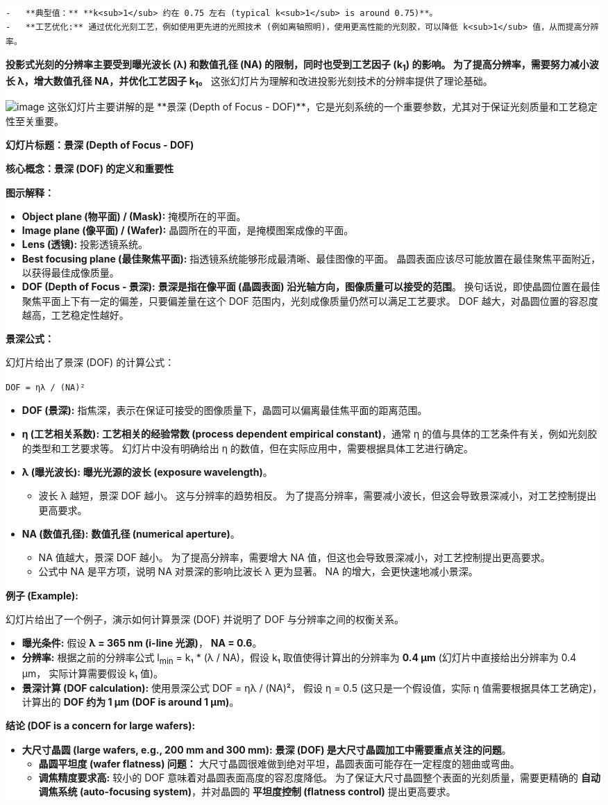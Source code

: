     -   **典型值：** **k<sub>1</sub> 约在 0.75 左右 (typical k<sub>1</sub> is around 0.75)**。
    -   **工艺优化:** 通过优化光刻工艺，例如使用更先进的光照技术 (例如离轴照明)，使用更高性能的光刻胶，可以降低 k<sub>1</sub> 值，从而提高分辨率。

**投影式光刻的分辨率主要受到曝光波长 (λ) 和数值孔径 (NA) 的限制，同时也受到工艺因子 (k<sub>1</sub>) 的影响。 为了提高分辨率，需要努力减小波长 λ，增大数值孔径 NA，并优化工艺因子 k<sub>1</sub>。** 这张幻灯片为理解和改进投影光刻技术的分辨率提供了理论基础。


<img width="784" alt="image" src="https://github.com/user-attachments/assets/06b7bc60-91d1-4b8d-9694-07fd8355f75b" />
这张幻灯片主要讲解的是 **景深 (Depth of Focus - DOF)**，它是光刻系统的一个重要参数，尤其对于保证光刻质量和工艺稳定性至关重要。

**幻灯片标题：景深 (Depth of Focus - DOF)**

**核心概念：景深 (DOF) 的定义和重要性**

**图示解释：**

-   **Object plane (物平面) / (Mask):** 掩模所在的平面。
-   **Image plane (像平面) / (Wafer):** 晶圆所在的平面，是掩模图案成像的平面。
-   **Lens (透镜):** 投影透镜系统。
-   **Best focusing plane (最佳聚焦平面):** 指透镜系统能够形成最清晰、最佳图像的平面。 晶圆表面应该尽可能放置在最佳聚焦平面附近，以获得最佳成像质量。
-   **DOF (Depth of Focus - 景深):** **景深是指在像平面 (晶圆表面) 沿光轴方向，图像质量可以接受的范围**。 换句话说，即使晶圆位置在最佳聚焦平面上下有一定的偏差，只要偏差量在这个 DOF 范围内，光刻成像质量仍然可以满足工艺要求。 DOF 越大，对晶圆位置的容忍度越高，工艺稳定性越好。

**景深公式：**

幻灯片给出了景深 (DOF) 的计算公式：

```
DOF = ηλ / (NA)²
```

-   **DOF (景深):** 指焦深，表示在保证可接受的图像质量下，晶圆可以偏离最佳焦平面的距离范围。
    
-   **η (工艺相关系数):** **工艺相关的经验常数 (process dependent empirical constant)**，通常 η 的值与具体的工艺条件有关，例如光刻胶的类型和工艺要求等。 幻灯片中没有明确给出 η 的数值，但在实际应用中，需要根据具体工艺进行确定。
    
-   **λ (曝光波长):** **曝光光源的波长 (exposure wavelength)**。
    
    -   波长 λ 越短，景深 DOF 越小。 这与分辨率的趋势相反。 为了提高分辨率，需要减小波长，但这会导致景深减小，对工艺控制提出更高要求。
-   **NA (数值孔径):** **数值孔径 (numerical aperture)**。
    
    -   NA 值越大，景深 DOF 越小。 为了提高分辨率，需要增大 NA 值，但这也会导致景深减小，对工艺控制提出更高要求。
    -   公式中 NA 是平方项，说明 NA 对景深的影响比波长 λ 更为显著。 NA 的增大，会更快速地减小景深。

**例子 (Example):**

幻灯片给出了一个例子，演示如何计算景深 (DOF) 并说明了 DOF 与分辨率之间的权衡关系。

-   **曝光条件:** 假设 **λ = 365 nm (i-line 光源)**， **NA = 0.6**。
-   **分辨率:** 根据之前的分辨率公式 l<sub>min</sub> = k₁ * (λ / NA)，假设 k₁ 取值使得计算出的分辨率为 **0.4 µm** (幻灯片中直接给出分辨率为 0.4 µm， 实际计算需要假设 k₁ 值)。
-   **景深计算 (DOF calculation):** 使用景深公式 DOF = ηλ / (NA)²， 假设 η = 0.5 (这只是一个假设值，实际 η 值需要根据具体工艺确定)，计算出的 **DOF 约为 1 µm (DOF is around 1 µm)**。

**结论 (DOF is a concern for large wafers):**

-   **大尺寸晶圆 (large wafers, e.g., 200 mm and 300 mm):** **景深 (DOF) 是大尺寸晶圆加工中需要重点关注的问题**。
    -   **晶圆平坦度 (wafer flatness) 问题：** 大尺寸晶圆很难做到绝对平坦，晶圆表面可能存在一定程度的翘曲或弯曲。
    -   **调焦精度要求高:** 较小的 DOF 意味着对晶圆表面高度的容忍度降低。 为了保证大尺寸晶圆整个表面的光刻质量，需要更精确的 **自动调焦系统 (auto-focusing system)**，并对晶圆的 **平坦度控制 (flatness control)** 提出更高要求。
